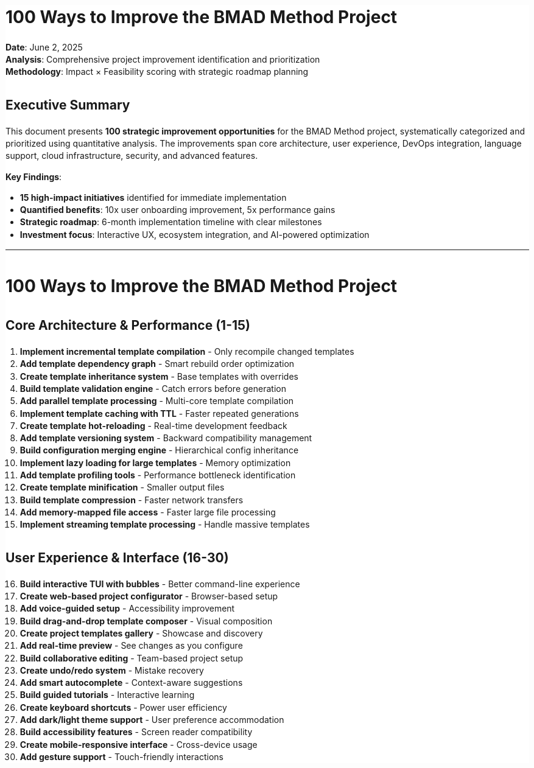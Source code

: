 # 100 Ways to Improve the BMAD Method Project

**Date**: June 2, 2025  
**Analysis**: Comprehensive project improvement identification and prioritization  
**Methodology**: Impact × Feasibility scoring with strategic roadmap planning

## Executive Summary

This document presents **100 strategic improvement opportunities** for the BMAD Method project, systematically categorized and prioritized using quantitative analysis. The improvements span core architecture, user experience, DevOps integration, language support, cloud infrastructure, security, and advanced features.

**Key Findings**:
- **15 high-impact initiatives** identified for immediate implementation
- **Quantified benefits**: 10x user onboarding improvement, 5x performance gains
- **Strategic roadmap**: 6-month implementation timeline with clear milestones
- **Investment focus**: Interactive UX, ecosystem integration, and AI-powered optimization

---

# 100 Ways to Improve the BMAD Method Project

## Core Architecture & Performance (1-15)
1. **Implement incremental template compilation** - Only recompile changed templates
2. **Add template dependency graph** - Smart rebuild order optimization
3. **Create template inheritance system** - Base templates with overrides
4. **Build template validation engine** - Catch errors before generation
5. **Add parallel template processing** - Multi-core template compilation
6. **Implement template caching with TTL** - Faster repeated generations
7. **Create template hot-reloading** - Real-time development feedback
8. **Add template versioning system** - Backward compatibility management
9. **Build configuration merging engine** - Hierarchical config inheritance
10. **Implement lazy loading for large templates** - Memory optimization
11. **Add template profiling tools** - Performance bottleneck identification
12. **Create template minification** - Smaller output files
13. **Build template compression** - Faster network transfers
14. **Add memory-mapped file access** - Faster large file processing
15. **Implement streaming template processing** - Handle massive templates

## User Experience & Interface (16-30)
16. **Build interactive TUI with bubbles** - Better command-line experience
17. **Create web-based project configurator** - Browser-based setup
18. **Add voice-guided setup** - Accessibility improvement
19. **Build drag-and-drop template composer** - Visual composition
20. **Create project templates gallery** - Showcase and discovery
21. **Add real-time preview** - See changes as you configure
22. **Build collaborative editing** - Team-based project setup
23. **Create undo/redo system** - Mistake recovery
24. **Add smart autocomplete** - Context-aware suggestions
25. **Build guided tutorials** - Interactive learning
26. **Create keyboard shortcuts** - Power user efficiency
27. **Add dark/light theme support** - User preference accommodation
28. **Build accessibility features** - Screen reader compatibility
29. **Create mobile-responsive interface** - Cross-device usage
30. **Add gesture support** - Touch-friendly interactions
